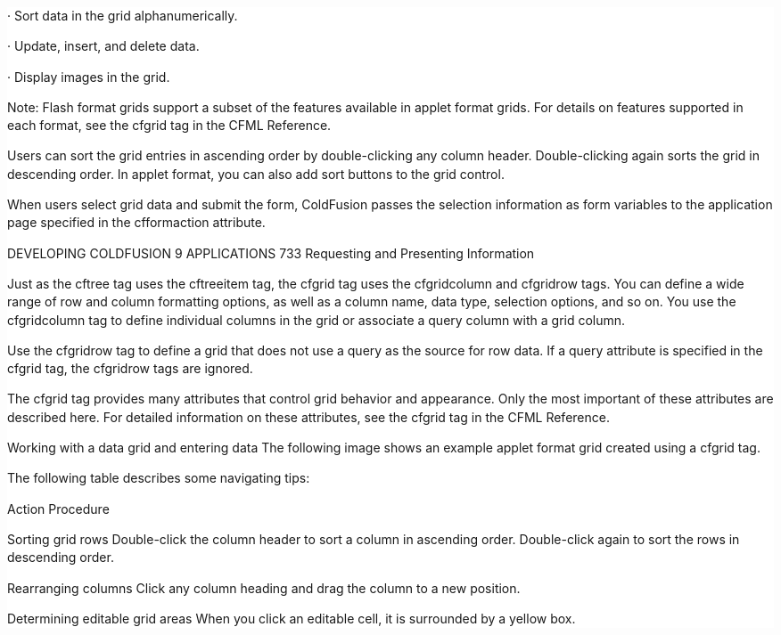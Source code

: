 · Sort data in the grid alphanumerically.

· Update, insert, and delete data.

· Display images in the grid.

Note: Flash format grids support a subset of the features available in applet format grids. For details on features supported
in each format, see the cfgrid tag in the CFML Reference.

Users can sort the grid entries in ascending order by double-clicking any column header. Double-clicking again sorts
the grid in descending order. In applet format, you can also add sort buttons to the grid control.

When users select grid data and submit the form, ColdFusion passes the selection information as form variables to the
application page specified in the cfformaction attribute.



                                                

DEVELOPING COLDFUSION 9 APPLICATIONS                                                                                                        733
Requesting and Presenting Information




Just as the cftree tag uses the cftreeitem tag, the cfgrid tag uses the cfgridcolumn and cfgridrow tags. You can
define a wide range of row and column formatting options, as well as a column name, data type, selection options, and
so on. You use the cfgridcolumn tag to define individual columns in the grid or associate a query column with a grid
column.

Use the cfgridrow tag to define a grid that does not use a query as the source for row data. If a query attribute is
specified in the cfgrid tag, the cfgridrow tags are ignored.

The cfgrid tag provides many attributes that control grid behavior and appearance. Only the most important of these
attributes are described here. For detailed information on these attributes, see the cfgrid tag in the CFML Reference.


Working with a data grid and entering data
The following image shows an example applet format grid created using a cfgrid tag.

The following table describes some navigating tips:


Action                              Procedure

Sorting grid rows                   Double-click the column header to sort a column in ascending order. Double-click again to sort the
                                    rows in descending order.

Rearranging columns                 Click any column heading and drag the column to a new position.

Determining editable grid areas     When you click an editable cell, it is surrounded by a yellow box.
